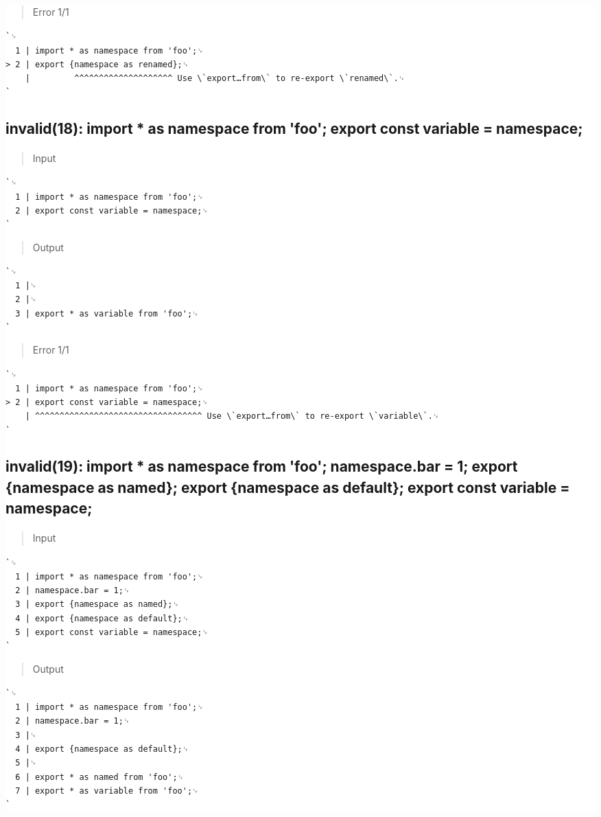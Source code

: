 > Error 1/1

    `␊
      1 | import * as namespace from 'foo';␊
    > 2 | export {namespace as renamed};␊
        |         ^^^^^^^^^^^^^^^^^^^^ Use \`export…from\` to re-export \`renamed\`.␊
    `

## invalid(18): import * as namespace from 'foo'; export const variable = namespace;

> Input

    `␊
      1 | import * as namespace from 'foo';␊
      2 | export const variable = namespace;␊
    `

> Output

    `␊
      1 |␊
      2 |␊
      3 | export * as variable from 'foo';␊
    `

> Error 1/1

    `␊
      1 | import * as namespace from 'foo';␊
    > 2 | export const variable = namespace;␊
        | ^^^^^^^^^^^^^^^^^^^^^^^^^^^^^^^^^^ Use \`export…from\` to re-export \`variable\`.␊
    `

## invalid(19): import * as namespace from 'foo'; namespace.bar = 1; export {namespace as named}; export {namespace as default}; export const variable = namespace;

> Input

    `␊
      1 | import * as namespace from 'foo';␊
      2 | namespace.bar = 1;␊
      3 | export {namespace as named};␊
      4 | export {namespace as default};␊
      5 | export const variable = namespace;␊
    `

> Output

    `␊
      1 | import * as namespace from 'foo';␊
      2 | namespace.bar = 1;␊
      3 |␊
      4 | export {namespace as default};␊
      5 |␊
      6 | export * as named from 'foo';␊
      7 | export * as variable from 'foo';␊
    `
